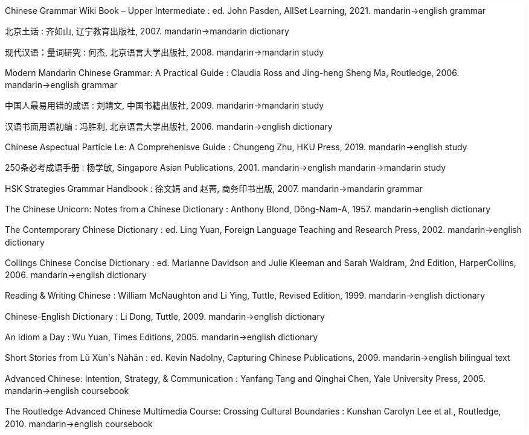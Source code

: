 Chinese Grammar Wiki Book – Upper Intermediate
: ed. John Pasden, AllSet Learning, 2021. <tag>mandarin→english</tag> <tag>grammar</tag>

北京土话
: 齐如山, 辽宁教育出版社, 2007. <tag>mandarin→mandarin</tag> <tag>dictionary</tag>

现代汉语：量词研究
: 何杰, 北京语言大学出版社, 2008. <tag>mandarin→mandarin</tag> <tag>study</tag>

Modern Mandarin Chinese Grammar: A Practical Guide
: Claudia Ross and Jing-heng Sheng Ma, Routledge, 2006. <tag>mandarin→english</tag> <tag>grammar</tag>

中国人最易用错的成语
: 刘靖文, 中国书籍出版社, 2009. <tag>mandarin→mandarin</tag> <tag>study</tag>

汉语书面用语初编
: 冯胜利, 北京语言大学出版社, 2006. <tag>mandarin→english</tag> <tag>dictionary</tag>

Chinese Aspectual Particle Le: A Comprehenisve Guide
: Chungeng Zhu, HKU Press, 2019. <tag>mandarin→english</tag> <tag>study</tag>

250条必考成语手册
: 杨学敏, Singapore Asian Publications, 2001. <tag>mandarin→english</tag> <tag>mandarin→mandarin</tag> <tag>study</tag>

HSK Strategies Grammar Handbook
: 徐文娟 and 赵菁, 商务印书出版, 2007. <tag>mandarin→mandarin</tag> <tag>grammar</tag>

The Chinese Unicorn: Notes from a Chinese Dictionary
: Anthony Blond, Dông-Nam-A, 1957. <tag>mandarin→english</tag> <tag>dictionary</tag>

The Contemporary Chinese Dictionary
: ed. Ling Yuan, Foreign Language Teaching and Research Press, 2002. <tag>mandarin→english</tag> <tag>dictionary</tag>

Collings Chinese Concise Dictionary
: ed. Marianne Davidson and Julie Kleeman and Sarah Waldram, 2nd Edition, HarperCollins, 2006. <tag>mandarin→english</tag> <tag>dictionary</tag>

Reading & Writing Chinese
: William McNaughton and Li Ying, Tuttle, Revised Edition, 1999. <tag>mandarin→english</tag> <tag>dictionary</tag>

Chinese-English Dictionary
: Li Dong, Tuttle, 2009. <tag>mandarin→english</tag> <tag>dictionary</tag>

An Idiom a Day
: Wu Yuan, Times Editions, 2005. <tag>mandarin→english</tag> <tag>dictionary</tag>

Short Stories from Lǔ Xùn's Nàhǎn
: ed. Kevin Nadolny, Capturing Chinese Publications, 2009. <tag>mandarin→english</tag> <tag>bilingual text</tag>

Advanced Chinese: Intention, Strategy, & Communication
: Yanfang Tang and Qinghai Chen, Yale University Press, 2005. <tag>mandarin→english</tag> <tag>coursebook</tag>

The Routledge Advanced Chinese Multimedia Course: Crossing Cultural Boundaries
: Kunshan Carolyn Lee et al., Routledge, 2010. <tag>mandarin→english</tag> <tag>coursebook</tag>

